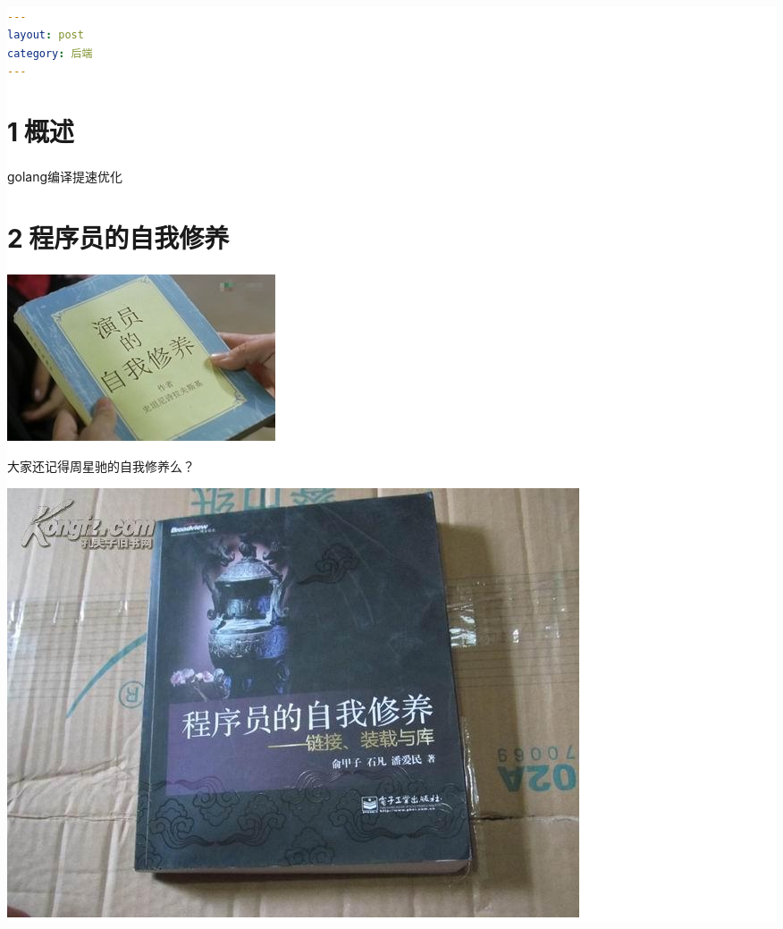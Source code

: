 ```yaml
---
layout: post
category: 后端
---
```


# 1 概述
golang编译提速优化

# 2 程序员的自我修养

![](/assets/img/14625830516352.jpg)

大家还记得周星驰的自我修养么？

![](/assets/img/14625830995922.jpg)
